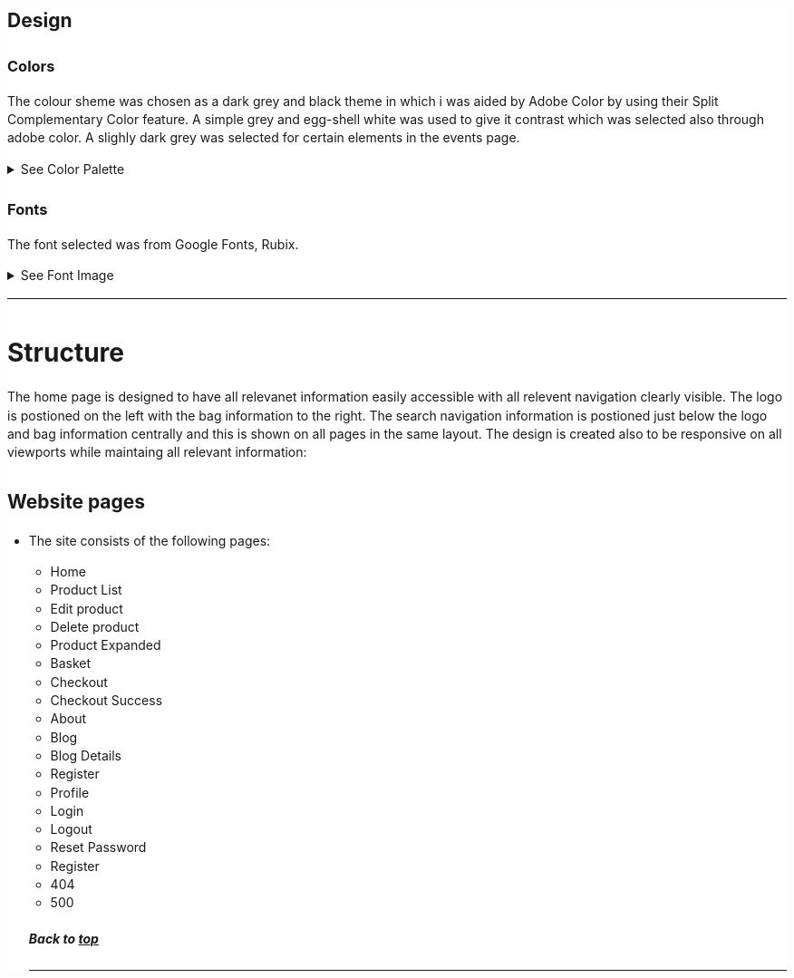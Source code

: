 ## Design


### Colors

The colour sheme was chosen as a dark grey and black theme in which i was aided by Adobe Color by using their Split Complementary Color feature. A simple grey and egg-shell white was used to give it contrast which was selected also through adobe color. A slighly dark grey was selected for certain elements in the events page.  
<details><summary>See Color Palette</summary></details>

### Fonts

 The font selected was from Google Fonts, Rubix.

 <details><summary>See Font Image</summary></details>
<hr>

# Structure

The home page is designed to have all relevanet information easily accessible with all relevent navigation clearly visible. The logo is postioned on the left with the bag information to the right. The search navigation information is postioned just below the logo and bag information centrally and this is shown on all pages in the same layout. The design is created also to be responsive on all viewports while maintaing all relevant information:

## Website pages

- The site consists of the following pages:
  - Home
  - Product List
  - Edit product
  - Delete product
  - Product Expanded
  - Basket
  - Checkout
  - Checkout Success
  - About
  - Blog 
  - Blog Details
  - Register
  - Profile
  - Login
  - Logout
  - Reset Password
  - Register
  - 404
  - 500

  ##### Back to [top](#table-of-contents)
  <hr>
